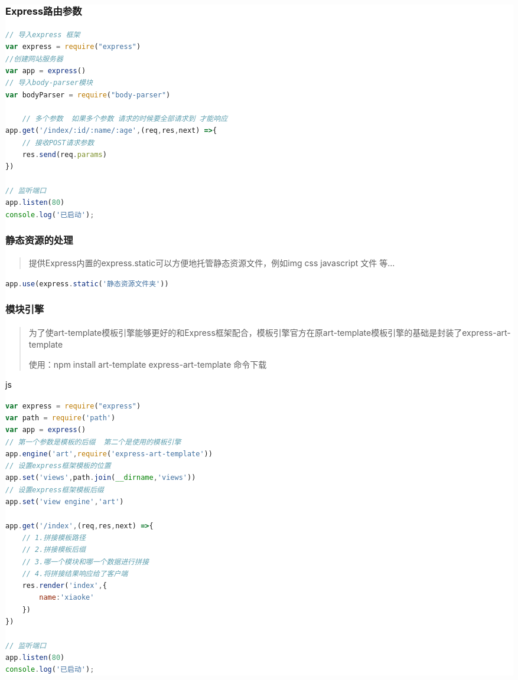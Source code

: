 ### Express路由参数

```js
// 导入express 框架
var express = require("express")
//创建网站服务器
var app = express()
// 导入body-parser模块
var bodyParser = require("body-parser")

	// 多个参数  如果多个参数 请求的时候要全部请求到 才能响应
app.get('/index/:id/:name/:age',(req,res,next) =>{
	// 接收POST请求参数
	res.send(req.params)
})

// 监听端口
app.listen(80)
console.log('已启动');

```

### 静态资源的处理

> 提供Express内置的express.static可以方便地托管静态资源文件，例如img css javascript 文件 等...

```js
app.use(express.static('静态资源文件夹'))
```

### 模块引擎

> 为了使art-template模板引擎能够更好的和Express框架配合，模板引擎官方在原art-template模板引擎的基础是封装了express-art-template
>
> 使用：npm install art-template express-art-template  命令下载

js

```js
var express = require("express")
var path = require('path')
var app = express()
// 第一个参数是模板的后缀  第二个是使用的模板引擎
app.engine('art',require('express-art-template'))
// 设置express框架模板的位置
app.set('views',path.join(__dirname,'views'))
// 设置express框架模板后缀
app.set('view engine','art')

app.get('/index',(req,res,next) =>{
	// 1.拼接模板路径
	// 2.拼接模板后缀
	// 3.哪一个模块和哪一个数据进行拼接
	// 4.将拼接结果响应给了客户端
	res.render('index',{
		name:'xiaoke'
	})
})

// 监听端口
app.listen(80)
console.log('已启动');
```
